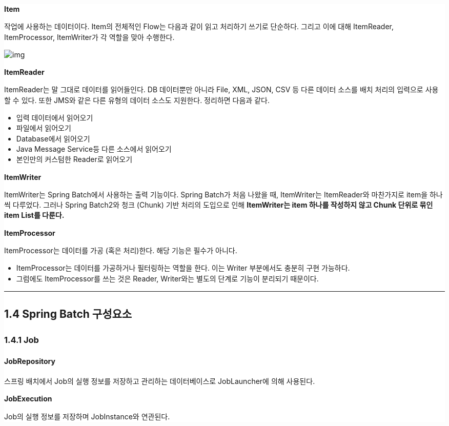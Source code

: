 

**Item**

작업에 사용하는 데이터이다. Item의 전체적인 Flow는 다음과 같이 읽고 처리하기 쓰기로 단순하다. 그리고 이에 대해 ItemReader, ItemProcessor, ItemWriter가 각 역할을 맞아 수행한다.

 



![img](https://blog.kakaocdn.net/dn/dZTaqa/btrCHpb1Exs/iN3zrFmeNzmjTaIbkkmjS0/img.png)



 

**ItemReader**

ItemReader는 말 그대로 데이터를 읽어들인다. DB 데이터뿐만 아니라 File, XML, JSON, CSV 등 다른 데이터 소스를 배치 처리의 입력으로 사용할 수 있다. 또한 JMS와 같은 다른 유형의 데이터 소스도 지원한다. 정리하면 다음과 같다.

- 입력 데이터에서 읽어오기
- 파일에서 읽어오기
- Database에서 읽어오기
- Java Message Service등 다른 소스에서 읽어오기
- 본인만의 커스텀한 Reader로 읽어오기

 

**ItemWriter**

ItemWriter는 Spring Batch에서 사용하는 출력 기능이다. Spring Batch가 처음 나왔을 때, ItemWriter는 ItemReader와 마찬가지로 item을 하나씩 다루었다. 그러나 Spring Batch2와 청크 (Chunk) 기반 처리의 도입으로 인해 **ItemWriter는 item 하나를 작성하지 않고 Chunk 단위로 묶인 item List를 다룬다.**

 

**ItemProcessor**

ItemProcessor는 데이터를 가공 (혹은 처리)한다. 해당 기능은 필수가 아니다.

- ItemProcessor는 데이터를 가공하거나 필터링하는 역할을 한다. 이는 Writer 부분에서도 충분히 구현 가능하다.
- 그럼에도 ItemProcessor를 쓰는 것은 Reader, Writer와는 별도의 단계로 기능이 분리되기 때문이다.

 

---



## 1.4 **Spring Batch 구성요소**

### **1.4.1 Job**



#### **JobRepository**

스프링 배치에서 Job의 실행 정보를 저장하고 관리하는 데이터베이스로 JobLauncher에 의해 사용된다.

 

**JobExecution**

Job의 실행 정보를 저장하며 JobInstance와 연관된다.
